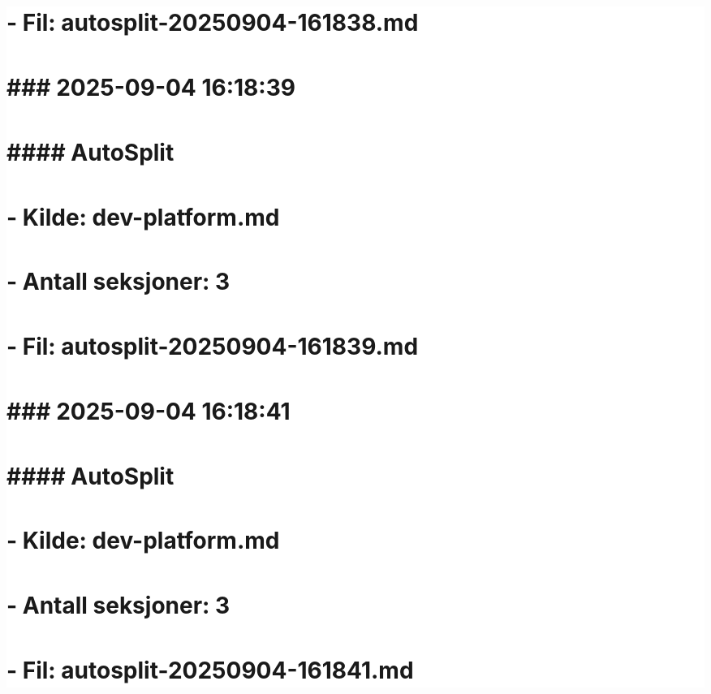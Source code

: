 # \- Fil: autosplit-20250904-161838.md

#

#

#

#

# \### 2025-09-04 16:18:39

# \#### AutoSplit

# \- Kilde: dev-platform.md

# \- Antall seksjoner: 3

# \- Fil: autosplit-20250904-161839.md

#

#

#

#

# \### 2025-09-04 16:18:41

# \#### AutoSplit

# \- Kilde: dev-platform.md

# \- Antall seksjoner: 3

# \- Fil: autosplit-20250904-161841.md

#

#

#
